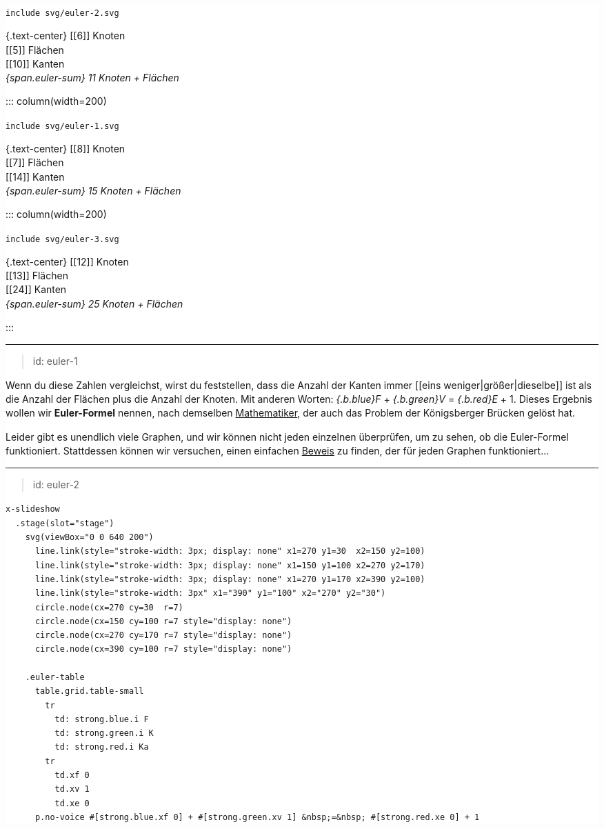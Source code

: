     include svg/euler-2.svg

{.text-center} [[6]] Knoten  
[[5]] Flächen  
[[10]] Kanten  
_{span.euler-sum} 11 Knoten + Flächen_

::: column(width=200)

    include svg/euler-1.svg

{.text-center} [[8]] Knoten  
[[7]] Flächen  
[[14]] Kanten  
_{span.euler-sum} 15 Knoten + Flächen_

::: column(width=200)

    include svg/euler-3.svg

{.text-center} [[12]] Knoten  
[[13]] Flächen  
[[24]] Kanten  
_{span.euler-sum} 25 Knoten + Flächen_

:::

---
> id: euler-1

Wenn du diese Zahlen vergleichst, wirst du feststellen, dass die Anzahl der Kanten
immer [[eins weniger|größer|dieselbe]] ist als die Anzahl der Flächen plus die Anzahl
der Knoten. Mit anderen Worten: _{.b.blue}F_ + _{.b.green}V_ = _{.b.red}E_ + 1.
Dieses Ergebnis wollen wir __Euler-Formel__ nennen, nach demselben
[Mathematiker](bio:euler), der auch das Problem der Königsberger Brücken gelöst hat.

Leider gibt es unendlich viele Graphen, und wir können nicht jeden einzelnen überprüfen,
um zu sehen, ob die Euler-Formel funktioniert. Stattdessen können
wir versuchen, einen einfachen [Beweis](gloss:proof) zu finden, der für
jeden Graphen funktioniert...

---
> id: euler-2

    x-slideshow
      .stage(slot="stage")
        svg(viewBox="0 0 640 200")
          line.link(style="stroke-width: 3px; display: none" x1=270 y1=30  x2=150 y2=100)
          line.link(style="stroke-width: 3px; display: none" x1=150 y1=100 x2=270 y2=170)
          line.link(style="stroke-width: 3px; display: none" x1=270 y1=170 x2=390 y2=100)
          line.link(style="stroke-width: 3px" x1="390" y1="100" x2="270" y2="30")
          circle.node(cx=270 cy=30  r=7)
          circle.node(cx=150 cy=100 r=7 style="display: none")
          circle.node(cx=270 cy=170 r=7 style="display: none")
          circle.node(cx=390 cy=100 r=7 style="display: none")
    
        .euler-table
          table.grid.table-small
            tr
              td: strong.blue.i F
              td: strong.green.i K
              td: strong.red.i Ka
            tr
              td.xf 0
              td.xv 1
              td.xe 0
          p.no-voice #[strong.blue.xf 0] + #[strong.green.xv 1] &nbsp;=&nbsp; #[strong.red.xe 0] + 1
    